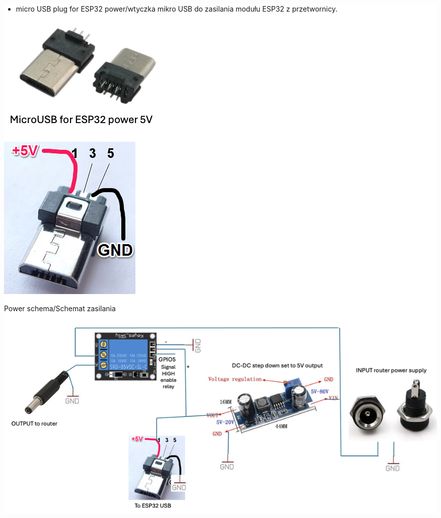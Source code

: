 * micro USB plug for ESP32 power/wtyczka mikro USB do zasilania modułu ESP32 z przetwornicy.

![Main site](images/plugusb.png)

![Main site](images/usbpower.png)

Power schema/Schemat zasilania

![Main site](images/powerschema.png)
